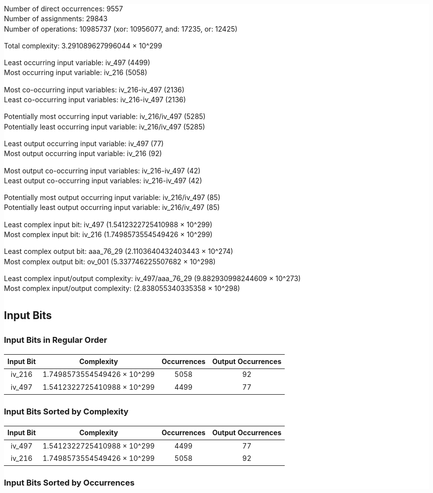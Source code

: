 Number of direct occurrences: 9557  
Number of assignments: 29843  
Number of operations: 10985737
(xor: 10956077,
and: 17235,
or: 12425)

Total complexity: 3.291089627996044 × 10^299

Least occurring input variable: iv_497 (4499)  
Most occurring input variable: iv_216 (5058)

Most co-occurring input variables: iv_216-iv_497 (2136)  
Least co-occurring input variables: iv_216-iv_497 (2136)

Potentially most occurring input variable: iv_216/iv_497 (5285)  
Potentially least occurring input variable: iv_216/iv_497 (5285)

Least output occurring input variable: iv_497 (77)  
Most output occurring input variable: iv_216 (92)

Most output co-occurring input variables: iv_216-iv_497 (42)  
Least output co-occurring input variables: iv_216-iv_497 (42)

Potentially most output occurring input variable: iv_216/iv_497 (85)  
Potentially least output occurring input variable: iv_216/iv_497 (85)

Least complex input bit: iv_497 (1.5412322725410988 × 10^299)  
Most complex input bit: iv_216 (1.7498573554549426 × 10^299)

Least complex output bit: aaa_76_29 (2.1103640432403443 × 10^274)  
Most complex output bit: ov_001 (5.337746225507682 × 10^298)

Least complex input/output complexity: iv_497/aaa_76_29 (9.882930998244609 × 10^273)  
Most complex input/output complexity:  (2.838055340335358 × 10^298)

## Input Bits

### Input Bits in Regular Order

| Input Bit | Complexity | Occurrences | Output Occurrences |
|:---------:|:----------:|:-----------:|:------------------:|
| iv_216 | 1.7498573554549426 × 10^299 | 5058 | 92 |
| iv_497 | 1.5412322725410988 × 10^299 | 4499 | 77 |

### Input Bits Sorted by Complexity

| Input Bit | Complexity | Occurrences | Output Occurrences |
|:---------:|:----------:|:-----------:|:------------------:|
| iv_497 | 1.5412322725410988 × 10^299 | 4499 | 77 |
| iv_216 | 1.7498573554549426 × 10^299 | 5058 | 92 |

### Input Bits Sorted by Occurrences
